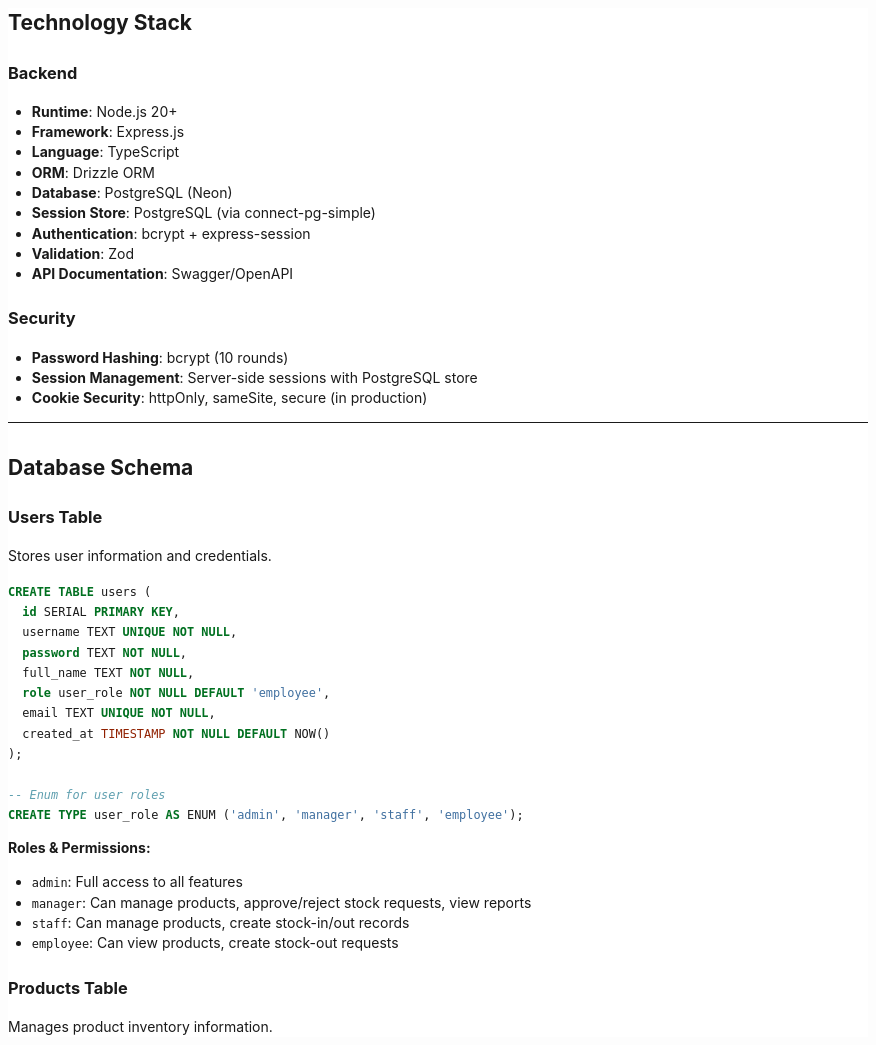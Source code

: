 ## Technology Stack

### Backend
- **Runtime**: Node.js 20+
- **Framework**: Express.js
- **Language**: TypeScript
- **ORM**: Drizzle ORM
- **Database**: PostgreSQL (Neon)
- **Session Store**: PostgreSQL (via connect-pg-simple)
- **Authentication**: bcrypt + express-session
- **Validation**: Zod
- **API Documentation**: Swagger/OpenAPI

### Security
- **Password Hashing**: bcrypt (10 rounds)
- **Session Management**: Server-side sessions with PostgreSQL store
- **Cookie Security**: httpOnly, sameSite, secure (in production)

---

## Database Schema

### Users Table

Stores user information and credentials.

```sql
CREATE TABLE users (
  id SERIAL PRIMARY KEY,
  username TEXT UNIQUE NOT NULL,
  password TEXT NOT NULL,
  full_name TEXT NOT NULL,
  role user_role NOT NULL DEFAULT 'employee',
  email TEXT UNIQUE NOT NULL,
  created_at TIMESTAMP NOT NULL DEFAULT NOW()
);

-- Enum for user roles
CREATE TYPE user_role AS ENUM ('admin', 'manager', 'staff', 'employee');
```

**Roles & Permissions:**
- `admin`: Full access to all features
- `manager`: Can manage products, approve/reject stock requests, view reports
- `staff`: Can manage products, create stock-in/out records
- `employee`: Can view products, create stock-out requests

### Products Table

Manages product inventory information.
